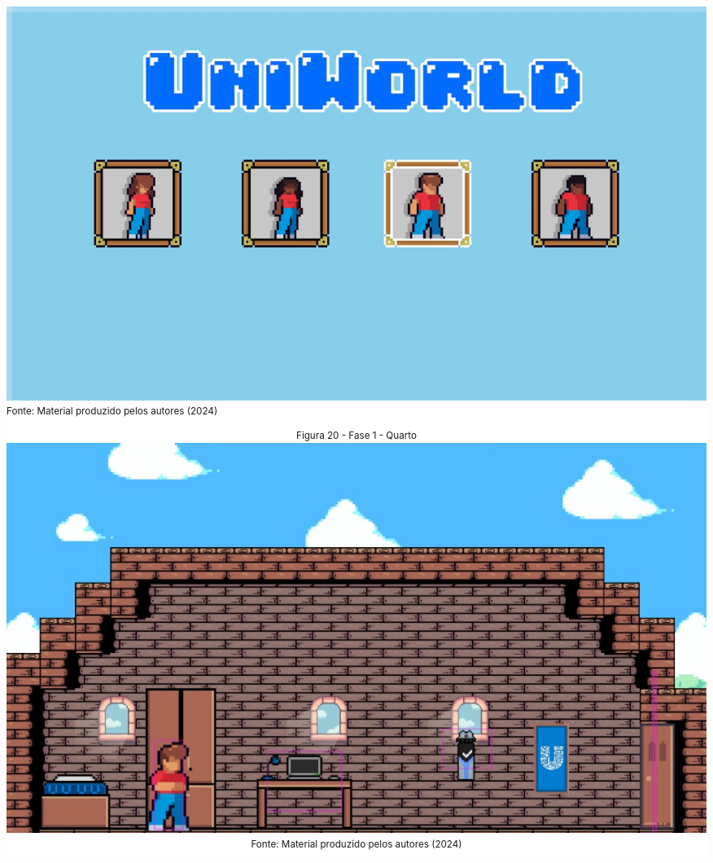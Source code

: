 <img src="../assets/PlayerSelecter.jpg" width="100%">
<sup>Fonte: Material produzido pelos autores (2024)</sup>
</div>

<div align="center">
<sub>Figura 20 - Fase 1 - Quarto</sub>
<img src="../assets/printQuarto.jpg" width="100%">
<sup>Fonte: Material produzido pelos autores (2024)</sup>
</div>
